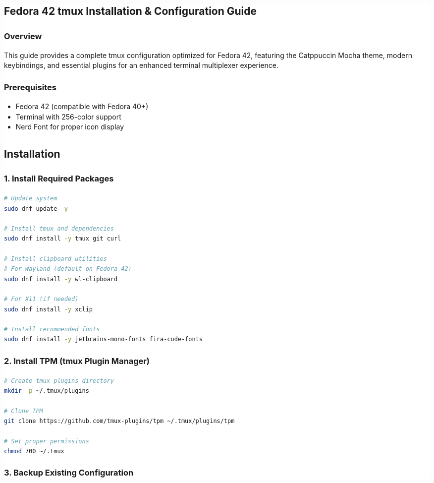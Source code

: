 ## Fedora 42 tmux Installation & Configuration Guide

### Overview

This guide provides a complete tmux configuration optimized for Fedora 42, featuring the Catppuccin Mocha theme, modern keybindings, and essential plugins for an enhanced terminal multiplexer experience.

### Prerequisites

- Fedora 42 (compatible with Fedora 40+)
- Terminal with 256-color support
- Nerd Font for proper icon display

## Installation

### 1. Install Required Packages

```bash
# Update system
sudo dnf update -y

# Install tmux and dependencies
sudo dnf install -y tmux git curl

# Install clipboard utilities
# For Wayland (default on Fedora 42)
sudo dnf install -y wl-clipboard

# For X11 (if needed)
sudo dnf install -y xclip

# Install recommended fonts
sudo dnf install -y jetbrains-mono-fonts fira-code-fonts
```

### 2. Install TPM (tmux Plugin Manager)

```bash
# Create tmux plugins directory
mkdir -p ~/.tmux/plugins

# Clone TPM
git clone https://github.com/tmux-plugins/tpm ~/.tmux/plugins/tpm

# Set proper permissions
chmod 700 ~/.tmux
```

### 3. Backup Existing Configuration
